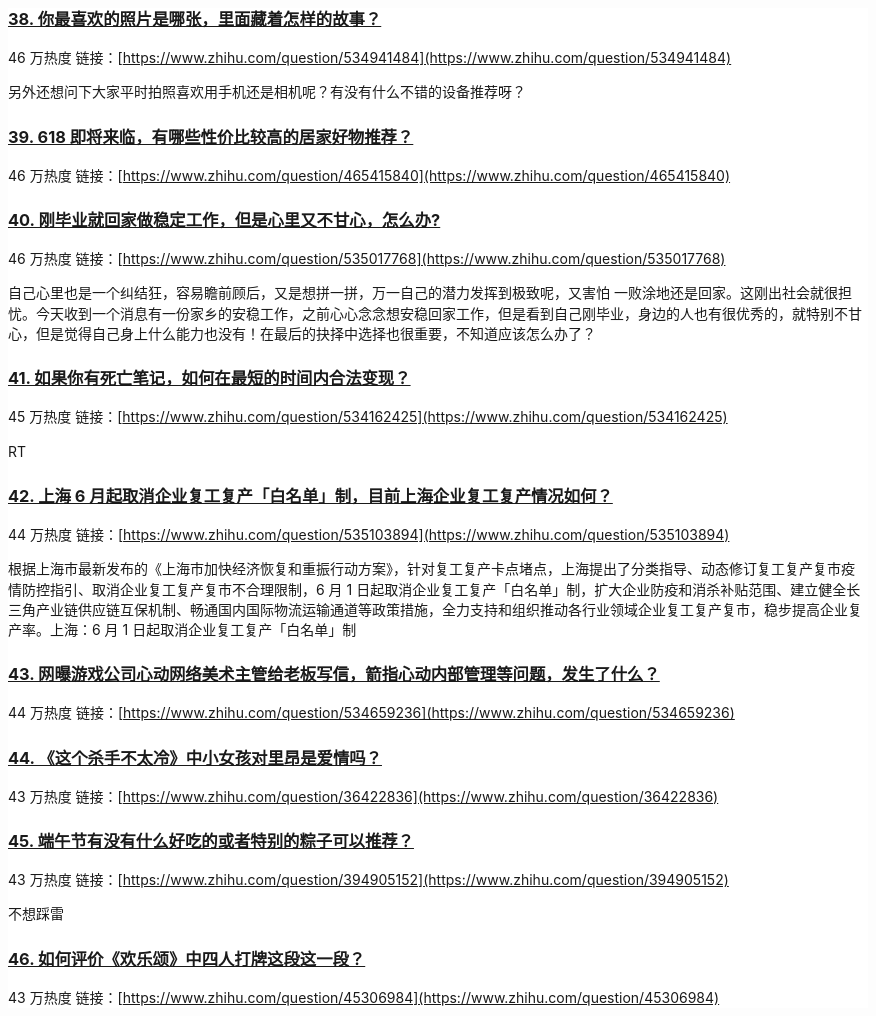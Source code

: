 

### [38. 你最喜欢的照片是哪张，里面藏着怎样的故事？](https://www.zhihu.com/question/534941484)
46 万热度 链接：[https://www.zhihu.com/question/534941484](https://www.zhihu.com/question/534941484)

另外还想问下大家平时拍照喜欢用手机还是相机呢？有没有什么不错的设备推荐呀？

### [39. 618 即将来临，有哪些性价比较高的居家好物推荐？](https://www.zhihu.com/question/465415840)
46 万热度 链接：[https://www.zhihu.com/question/465415840](https://www.zhihu.com/question/465415840)



### [40. 刚毕业就回家做稳定工作，但是心里又不甘心，怎么办?](https://www.zhihu.com/question/535017768)
46 万热度 链接：[https://www.zhihu.com/question/535017768](https://www.zhihu.com/question/535017768)

自己心里也是一个纠结狂，容易瞻前顾后，又是想拼一拼，万一自己的潜力发挥到极致呢，又害怕 一败涂地还是回家。这刚出社会就很担忧。今天收到一个消息有一份家乡的安稳工作，之前心心念念想安稳回家工作，但是看到自己刚毕业，身边的人也有很优秀的，就特别不甘心，但是觉得自己身上什么能力也没有！在最后的抉择中选择也很重要，不知道应该怎么办了？

### [41. 如果你有死亡笔记，如何在最短的时间内合法变现？](https://www.zhihu.com/question/534162425)
45 万热度 链接：[https://www.zhihu.com/question/534162425](https://www.zhihu.com/question/534162425)

RT

### [42. 上海 6 月起取消企业复工复产「白名单」制，目前上海企业复工复产情况如何？](https://www.zhihu.com/question/535103894)
44 万热度 链接：[https://www.zhihu.com/question/535103894](https://www.zhihu.com/question/535103894)

根据上海市最新发布的《上海市加快经济恢复和重振行动方案》，针对复工复产卡点堵点，上海提出了分类指导、动态修订复工复产复市疫情防控指引、取消企业复工复产复市不合理限制，6 月 1 日起取消企业复工复产「白名单」制，扩大企业防疫和消杀补贴范围、建立健全长三角产业链供应链互保机制、畅通国内国际物流运输通道等政策措施，全力支持和组织推动各行业领域企业复工复产复市，稳步提高企业复产率。上海：6 月 1 日起取消企业复工复产「白名单」制

### [43. 网曝游戏公司心动网络美术主管给老板写信，箭指心动内部管理等问题，发生了什么？](https://www.zhihu.com/question/534659236)
44 万热度 链接：[https://www.zhihu.com/question/534659236](https://www.zhihu.com/question/534659236)



### [44. 《这个杀手不太冷》中小女孩对里昂是爱情吗？](https://www.zhihu.com/question/36422836)
43 万热度 链接：[https://www.zhihu.com/question/36422836](https://www.zhihu.com/question/36422836)



### [45. 端午节有没有什么好吃的或者特别的粽子可以推荐？](https://www.zhihu.com/question/394905152)
43 万热度 链接：[https://www.zhihu.com/question/394905152](https://www.zhihu.com/question/394905152)

不想踩雷

### [46. 如何评价《欢乐颂》中四人打牌这段这一段？](https://www.zhihu.com/question/45306984)
43 万热度 链接：[https://www.zhihu.com/question/45306984](https://www.zhihu.com/question/45306984)
